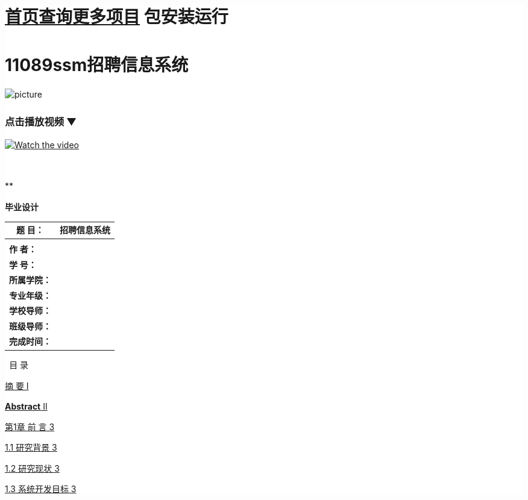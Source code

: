 # [首页查询更多项目](https://github.com/GraduationProject-ssm) 包安装运行


# 11089ssm招聘信息系统

![picture](https://raw.githubusercontent.com/GraduationProject-springboot/.github/main/img/wx.png)

### 点击播放视频 ▼
[![Watch the video](https://i.sstatic.net/Vp2cE.png)](https://www.bilibili.com/video/BV1Kp48e9EtU?p=131)


﻿



**　　　　


**毕业设计**



|**题    目：**|招聘信息系统|
| - | :-: |
|||
|**作    者：**||
|**学   号：**||
|**所属学院：**||
|**专业年级：**||
|**学校导师：**||**职  称：**||
|**班级导师：**||**职  称：**||
|**完成时间：**||

` `目    录

[摘  要	I](#_Toc55328682)

[**Abstract**	II](#_Toc55328683)

[第1章  前  言	3](#_Toc55328684)

[1.1  研究背景	3](#_Toc55328685)

[1.2  研究现状	3](#_Toc55328686)

[1.3  系统开发目标	3](#_Toc55328687)

